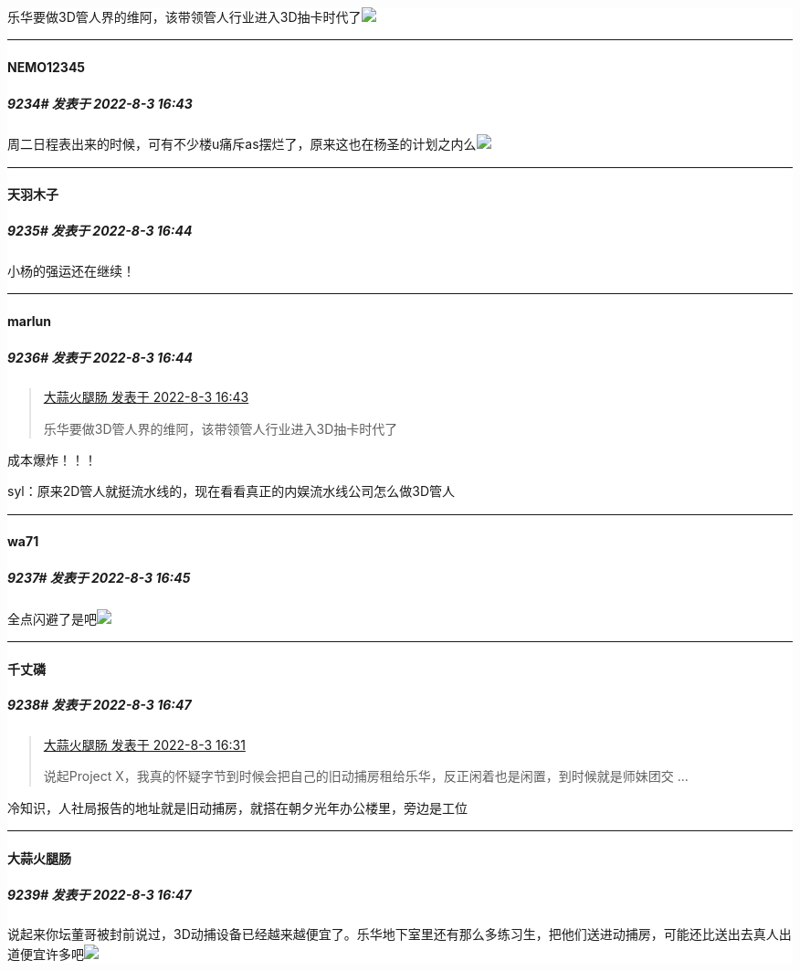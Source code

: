 乐华要做3D管人界的维阿，该带领管人行业进入3D抽卡时代了<img src="https://static.saraba1st.com/image/smiley/face2017/066.png" referrerpolicy="no-referrer">

*****

####  NEMO12345  
##### 9234#       发表于 2022-8-3 16:43

周二日程表出来的时候，可有不少楼u痛斥as摆烂了，原来这也在杨圣的计划之内么<img src="https://static.saraba1st.com/image/smiley/face2017/001.png" referrerpolicy="no-referrer">

*****

####  天羽木子  
##### 9235#       发表于 2022-8-3 16:44

小杨的强运还在继续！

*****

####  marlun  
##### 9236#       发表于 2022-8-3 16:44

<blockquote><a href="httphttps://bbs.saraba1st.com/2b/forum.php?mod=redirect&amp;goto=findpost&amp;pid=56918085&amp;ptid=2083444" target="_blank">大蒜火腿肠 发表于 2022-8-3 16:43</a>

乐华要做3D管人界的维阿，该带领管人行业进入3D抽卡时代了</blockquote>
成本爆炸！！！

syl：原来2D管人就挺流水线的，现在看看真正的内娱流水线公司怎么做3D管人

*****

####  wa71  
##### 9237#       发表于 2022-8-3 16:45

全点闪避了是吧<img src="https://static.saraba1st.com/image/smiley/face2017/067.png" referrerpolicy="no-referrer">

*****

####  千丈磷  
##### 9238#       发表于 2022-8-3 16:47

<blockquote><a href="httphttps://bbs.saraba1st.com/2b/forum.php?mod=redirect&amp;goto=findpost&amp;pid=56918001&amp;ptid=2083444" target="_blank">大蒜火腿肠 发表于 2022-8-3 16:31</a>

说起Project X，我真的怀疑字节到时候会把自己的旧动捕房租给乐华，反正闲着也是闲置，到时候就是师妹团交 ...</blockquote>
冷知识，人社局报告的地址就是旧动捕房，就搭在朝夕光年办公楼里，旁边是工位

*****

####  大蒜火腿肠  
##### 9239#       发表于 2022-8-3 16:47

说起来你坛董哥被封前说过，3D动捕设备已经越来越便宜了。乐华地下室里还有那么多练习生，把他们送进动捕房，可能还比送出去真人出道便宜许多吧<img src="https://static.saraba1st.com/image/smiley/face2017/066.png" referrerpolicy="no-referrer">
